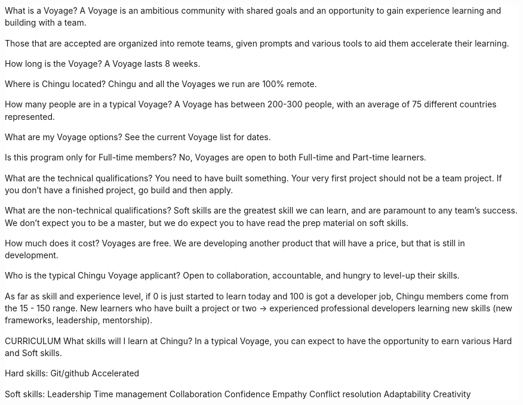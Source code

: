 What is a Voyage?
A Voyage is an ambitious community with shared goals and an opportunity to gain experience learning and building with a team. 

Those that are accepted are organized into remote teams, given prompts and various tools to aid them accelerate their learning. 

How long is the Voyage?
A Voyage lasts 8 weeks. 

Where is Chingu located? 
Chingu and all the Voyages we run are 100% remote. 

How many people are in a typical Voyage?
A Voyage has between 200-300 people, with an average of 75 different countries represented. 

What are my Voyage options?
See the current Voyage list for dates.     

Is this program only for Full-time members? 
No, Voyages are open to both Full-time and Part-time learners. 

What are the technical qualifications?
You need to have built something. Your very first project should not be a team project. If you don’t have a finished project, go build and then apply. 

What are the non-technical qualifications?
Soft skills are the greatest skill we can learn, and are paramount to any team’s success. We don’t expect you to be a master, but we do expect you to have read the prep material on soft skills. 

How much does it cost?
Voyages are free. We are developing another product that will have a price, but that is still in development. 

Who is the typical Chingu Voyage applicant?
Open to collaboration, accountable, and hungry to level-up their skills. 

As far as skill and experience level, if 0 is just started to learn today and 100 is got a developer job, Chingu members come from the 15 - 150 range. New learners who have built a project or two → experienced professional developers learning new skills (new frameworks, leadership, mentorship). 

CURRICULUM
What skills will I learn at Chingu?
In a typical Voyage, you can expect to have the opportunity to earn various Hard and Soft skills. 

Hard skills: 
Git/github
Accelerated 

Soft skills: 
Leadership
Time management 
Collaboration
Confidence 
Empathy
Conflict resolution 
Adaptability
Creativity  
